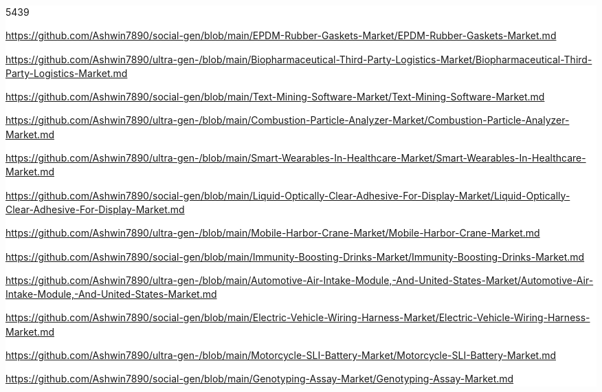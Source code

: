 5439</p><p><a href="https://github.com/Ashwin7890/social-gen/blob/main/EPDM-Rubber-Gaskets-Market/EPDM-Rubber-Gaskets-Market.md">https://github.com/Ashwin7890/social-gen/blob/main/EPDM-Rubber-Gaskets-Market/EPDM-Rubber-Gaskets-Market.md</a></p><p><a href="https://github.com/Ashwin7890/ultra-gen-/blob/main/Biopharmaceutical-Third-Party-Logistics-Market/Biopharmaceutical-Third-Party-Logistics-Market.md">https://github.com/Ashwin7890/ultra-gen-/blob/main/Biopharmaceutical-Third-Party-Logistics-Market/Biopharmaceutical-Third-Party-Logistics-Market.md</a></p><p><a href="https://github.com/Ashwin7890/social-gen/blob/main/Text-Mining-Software-Market/Text-Mining-Software-Market.md">https://github.com/Ashwin7890/social-gen/blob/main/Text-Mining-Software-Market/Text-Mining-Software-Market.md</a></p><p><a href="https://github.com/Ashwin7890/ultra-gen-/blob/main/Combustion-Particle-Analyzer-Market/Combustion-Particle-Analyzer-Market.md">https://github.com/Ashwin7890/ultra-gen-/blob/main/Combustion-Particle-Analyzer-Market/Combustion-Particle-Analyzer-Market.md</a></p><p><a href="https://github.com/Ashwin7890/ultra-gen-/blob/main/Smart-Wearables-In-Healthcare-Market/Smart-Wearables-In-Healthcare-Market.md">https://github.com/Ashwin7890/ultra-gen-/blob/main/Smart-Wearables-In-Healthcare-Market/Smart-Wearables-In-Healthcare-Market.md</a></p><p><a href="https://github.com/Ashwin7890/social-gen/blob/main/Liquid-Optically-Clear-Adhesive-For-Display-Market/Liquid-Optically-Clear-Adhesive-For-Display-Market.md">https://github.com/Ashwin7890/social-gen/blob/main/Liquid-Optically-Clear-Adhesive-For-Display-Market/Liquid-Optically-Clear-Adhesive-For-Display-Market.md</a></p><p><a href="https://github.com/Ashwin7890/ultra-gen-/blob/main/Mobile-Harbor-Crane-Market/Mobile-Harbor-Crane-Market.md">https://github.com/Ashwin7890/ultra-gen-/blob/main/Mobile-Harbor-Crane-Market/Mobile-Harbor-Crane-Market.md</a></p><p><a href="https://github.com/Ashwin7890/social-gen/blob/main/Immunity-Boosting-Drinks-Market/Immunity-Boosting-Drinks-Market.md">https://github.com/Ashwin7890/social-gen/blob/main/Immunity-Boosting-Drinks-Market/Immunity-Boosting-Drinks-Market.md</a></p><p><a href="https://github.com/Ashwin7890/ultra-gen-/blob/main/Automotive-Air-Intake-Module,-And-United-States-Market/Automotive-Air-Intake-Module,-And-United-States-Market.md">https://github.com/Ashwin7890/ultra-gen-/blob/main/Automotive-Air-Intake-Module,-And-United-States-Market/Automotive-Air-Intake-Module,-And-United-States-Market.md</a></p><p><a href="https://github.com/Ashwin7890/social-gen/blob/main/Electric-Vehicle-Wiring-Harness-Market/Electric-Vehicle-Wiring-Harness-Market.md">https://github.com/Ashwin7890/social-gen/blob/main/Electric-Vehicle-Wiring-Harness-Market/Electric-Vehicle-Wiring-Harness-Market.md</a></p><p><a href="https://github.com/Ashwin7890/ultra-gen-/blob/main/Motorcycle-SLI-Battery-Market/Motorcycle-SLI-Battery-Market.md">https://github.com/Ashwin7890/ultra-gen-/blob/main/Motorcycle-SLI-Battery-Market/Motorcycle-SLI-Battery-Market.md</a></p><p><a href="https://github.com/Ashwin7890/social-gen/blob/main/Genotyping-Assay-Market/Genotyping-Assay-Market.md">https://github.com/Ashwin7890/social-gen/blob/main/Genotyping-Assay-Market/Genotyping-Assay-Market.md</a></p>
